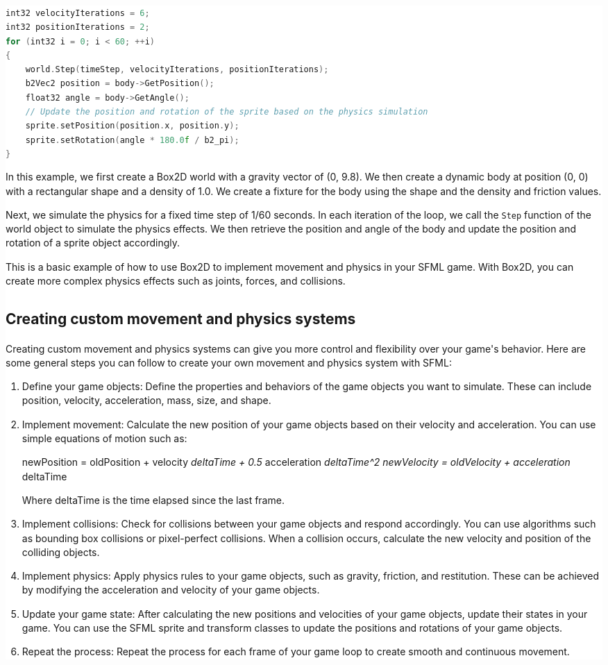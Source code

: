 ```c++
int32 velocityIterations = 6;
int32 positionIterations = 2;
for (int32 i = 0; i < 60; ++i)
{
    world.Step(timeStep, velocityIterations, positionIterations);
    b2Vec2 position = body->GetPosition();
    float32 angle = body->GetAngle();
    // Update the position and rotation of the sprite based on the physics simulation
    sprite.setPosition(position.x, position.y);
    sprite.setRotation(angle * 180.0f / b2_pi);
}
```

In this example, we first create a Box2D world with a gravity vector of (0, 9.8). We then create a dynamic body at position (0, 0) with a rectangular shape and a density of 1.0. We create a fixture for the body using the shape and the density and friction values.

Next, we simulate the physics for a fixed time step of 1/60 seconds. In each iteration of the loop, we call the `Step` function of the world object to simulate the physics effects. We then retrieve the position and angle of the body and update the position and rotation of a sprite object accordingly.

This is a basic example of how to use Box2D to implement movement and physics in your SFML game. With Box2D, you can create more complex physics effects such as joints, forces, and collisions.

## Creating custom movement and physics systems

Creating custom movement and physics systems can give you more control and flexibility over your game's behavior. Here are some general steps you can follow to create your own movement and physics system with SFML:

1. Define your game objects: Define the properties and behaviors of the game objects you want to simulate. These can include position, velocity, acceleration, mass, size, and shape.

2. Implement movement: Calculate the new position of your game objects based on their velocity and acceleration. You can use simple equations of motion such as:

   newPosition = oldPosition + velocity *deltaTime + 0.5* acceleration *deltaTime^2
newVelocity = oldVelocity + acceleration* deltaTime

   Where deltaTime is the time elapsed since the last frame.

3. Implement collisions: Check for collisions between your game objects and respond accordingly. You can use algorithms such as bounding box collisions or pixel-perfect collisions. When a collision occurs, calculate the new velocity and position of the colliding objects.

4. Implement physics: Apply physics rules to your game objects, such as gravity, friction, and restitution. These can be achieved by modifying the acceleration and velocity of your game objects.

5. Update your game state: After calculating the new positions and velocities of your game objects, update their states in your game. You can use the SFML sprite and transform classes to update the positions and rotations of your game objects.

6. Repeat the process: Repeat the process for each frame of your game loop to create smooth and continuous movement.
